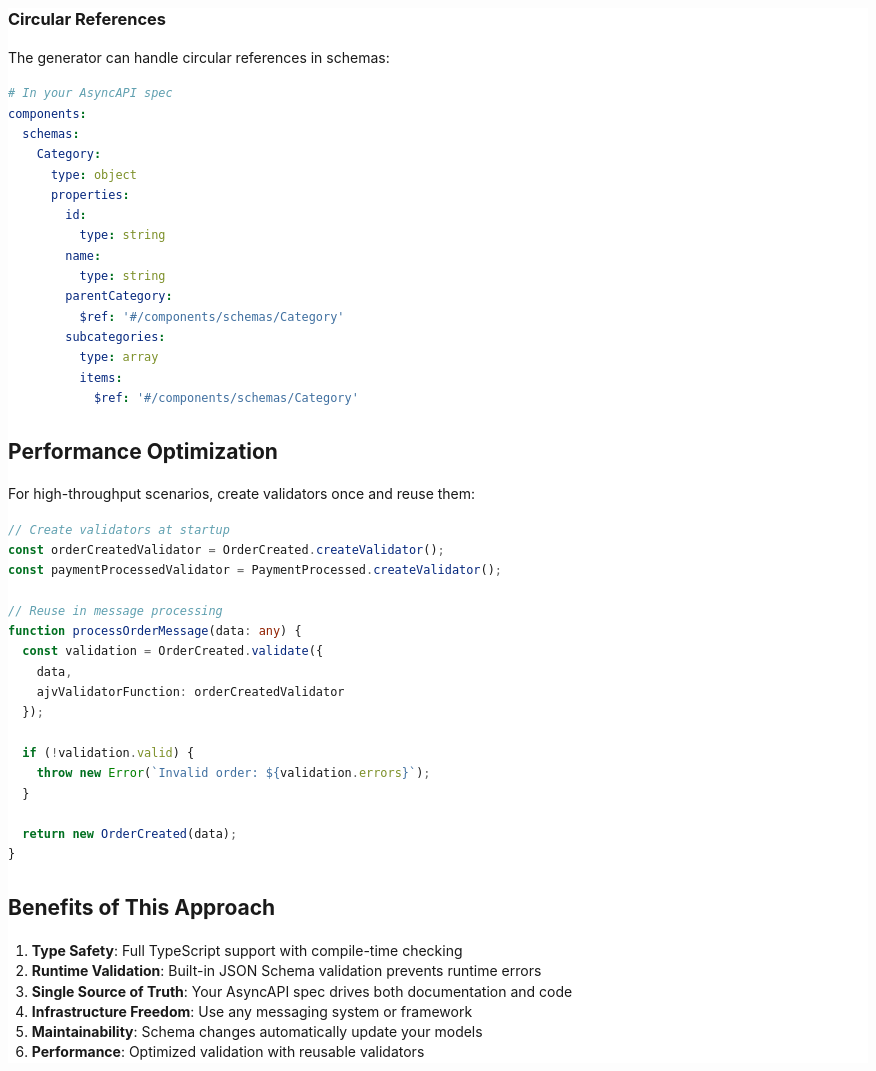 ```typescript
```

### Circular References

The generator can handle circular references in schemas:

```yaml
# In your AsyncAPI spec
components:
  schemas:
    Category:
      type: object
      properties:
        id:
          type: string
        name:
          type: string
        parentCategory:
          $ref: '#/components/schemas/Category'
        subcategories:
          type: array
          items:
            $ref: '#/components/schemas/Category'
```

## Performance Optimization

For high-throughput scenarios, create validators once and reuse them:

```typescript
// Create validators at startup
const orderCreatedValidator = OrderCreated.createValidator();
const paymentProcessedValidator = PaymentProcessed.createValidator();

// Reuse in message processing
function processOrderMessage(data: any) {
  const validation = OrderCreated.validate({ 
    data, 
    ajvValidatorFunction: orderCreatedValidator 
  });
  
  if (!validation.valid) {
    throw new Error(`Invalid order: ${validation.errors}`);
  }
  
  return new OrderCreated(data);
}
```

## Benefits of This Approach

1. **Type Safety**: Full TypeScript support with compile-time checking
2. **Runtime Validation**: Built-in JSON Schema validation prevents runtime errors
3. **Single Source of Truth**: Your AsyncAPI spec drives both documentation and code
4. **Infrastructure Freedom**: Use any messaging system or framework
5. **Maintainability**: Schema changes automatically update your models
6. **Performance**: Optimized validation with reusable validators
